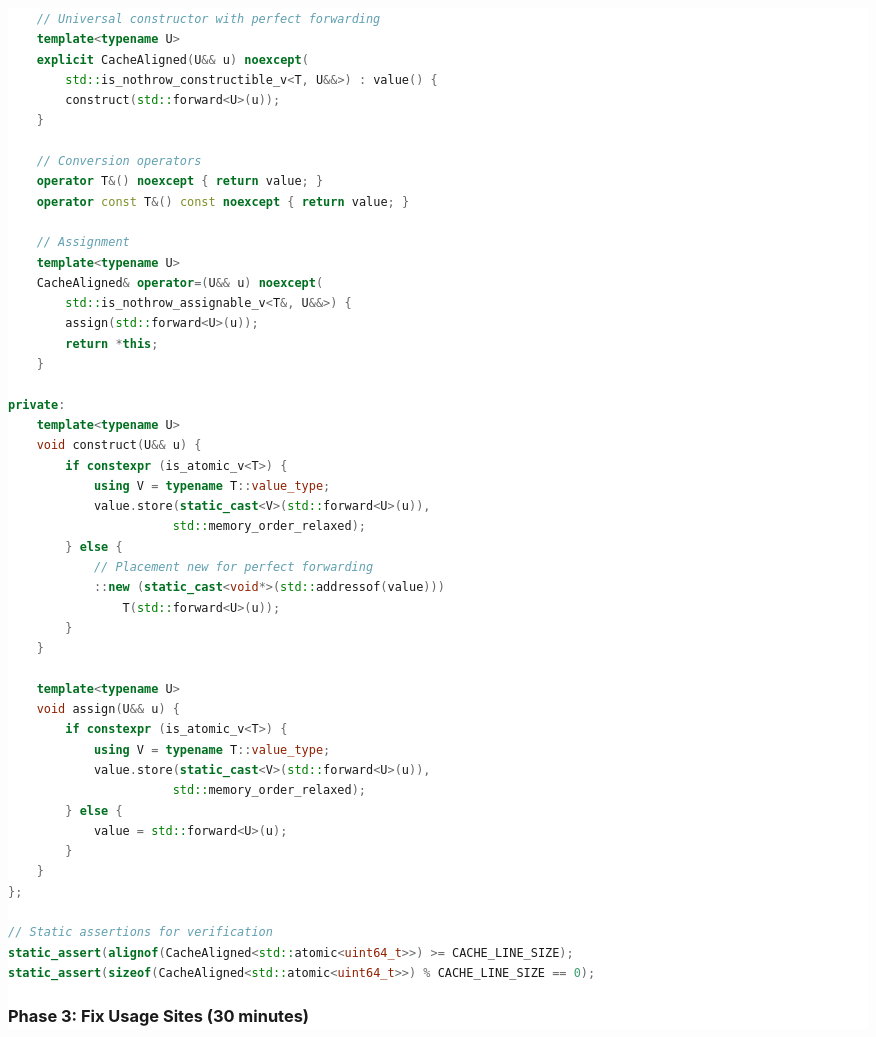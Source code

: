 ```cpp
    // Universal constructor with perfect forwarding
    template<typename U>
    explicit CacheAligned(U&& u) noexcept(
        std::is_nothrow_constructible_v<T, U&&>) : value() {
        construct(std::forward<U>(u));
    }
    
    // Conversion operators
    operator T&() noexcept { return value; }
    operator const T&() const noexcept { return value; }
    
    // Assignment
    template<typename U>
    CacheAligned& operator=(U&& u) noexcept(
        std::is_nothrow_assignable_v<T&, U&&>) {
        assign(std::forward<U>(u));
        return *this;
    }

private:
    template<typename U>
    void construct(U&& u) {
        if constexpr (is_atomic_v<T>) {
            using V = typename T::value_type;
            value.store(static_cast<V>(std::forward<U>(u)), 
                       std::memory_order_relaxed);
        } else {
            // Placement new for perfect forwarding
            ::new (static_cast<void*>(std::addressof(value))) 
                T(std::forward<U>(u));
        }
    }
    
    template<typename U>
    void assign(U&& u) {
        if constexpr (is_atomic_v<T>) {
            using V = typename T::value_type;
            value.store(static_cast<V>(std::forward<U>(u)), 
                       std::memory_order_relaxed);
        } else {
            value = std::forward<U>(u);
        }
    }
};

// Static assertions for verification
static_assert(alignof(CacheAligned<std::atomic<uint64_t>>) >= CACHE_LINE_SIZE);
static_assert(sizeof(CacheAligned<std::atomic<uint64_t>>) % CACHE_LINE_SIZE == 0);
```

### Phase 3: Fix Usage Sites (30 minutes)
